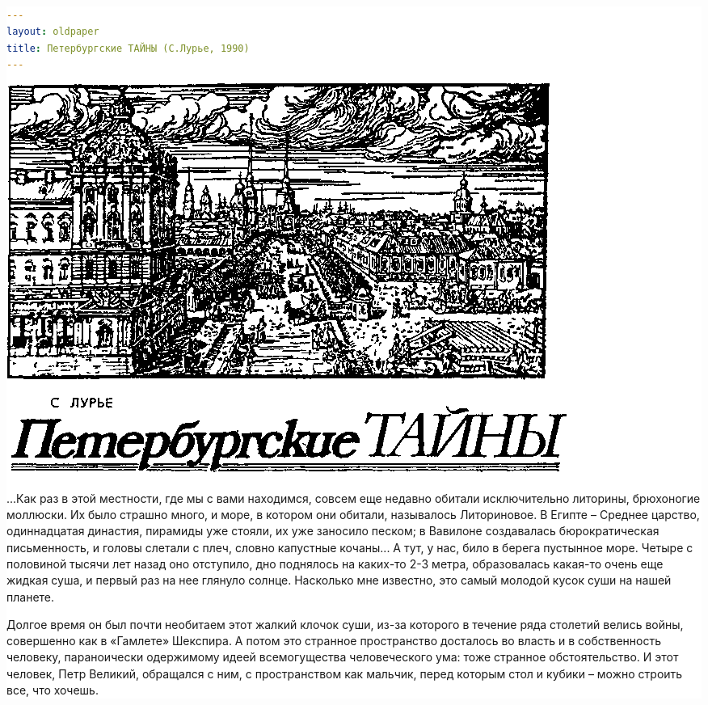 ```yaml
---
layout: oldpaper
title: Петербургские ТАЙНЫ (С.Лурье, 1990)
---
```

![](assets/img/spb-1.gif)

![С.Лурье. Петербургские ТАЙНЫ](assets/img/spb-2.gif)

...Как раз в этой местности, где мы с вами находимся, совсем еще недавно 
обитали исключи­тельно литорины, брюхоногие моллюски. Их было страшно много, и 
море, в котором они обитали, называлось Литориновое. В Египте – Среднее 
царство, одиннадцатая династия, пирамиды уже стояли, их уже заносило песком; в 
Вавилоне создавалась бюрократическая письменность, и головы слетали с плеч, 
словно капустные кочаны... А тут, у нас, било в берега пустынное море. Четыре 
с половиной тысячи лет назад оно отступило, дно поднялось на каких-то 2-3 
метра, образовалась какая-то очень еще жидкая суша, и первый раз на нее 
глянуло солнце. Насколько мне известно, это самый молодой кусок суши на нашей 
планете.

Долгое время он был почти необитаем этот жалкий клочок суши, из-за которого 
в течение ряда столетий велись войны, совершенно как в «Гамлете» Шекспира. А 
потом это странное пространство досталось во власть и в собственность 
человеку, параноически одержимому идеей всемогущества че­ловеческого ума: тоже 
странное обстоятельство. И этот человек, Петр Великий, обращался с ним, с 
пространством как мальчик, перед которым стол и кубики – можно строить все, 
что хочешь.
